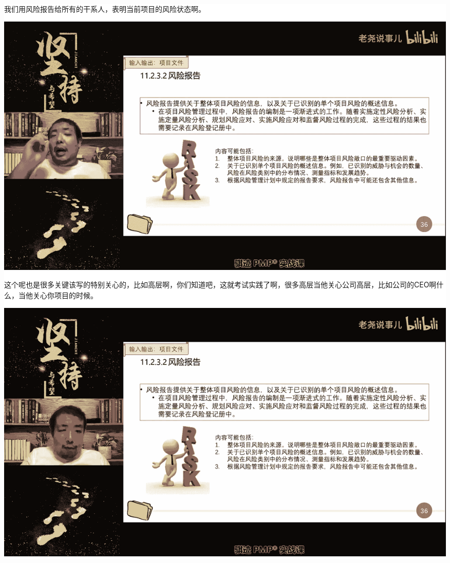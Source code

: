 我们用风险报告给所有的干系人，表明当前项目的风险状态啊。

![](img/60c7c5e4d9896a7634796d1c25aad827_226.png)

这个呢也是很多关键该写的特别关心的，比如高层啊，你们知道吧，这就考试实践了啊，很多高层当他关心公司高层，比如公司的CEO啊什么，当他关心你项目的时候。



![](img/60c7c5e4d9896a7634796d1c25aad827_228.png)
